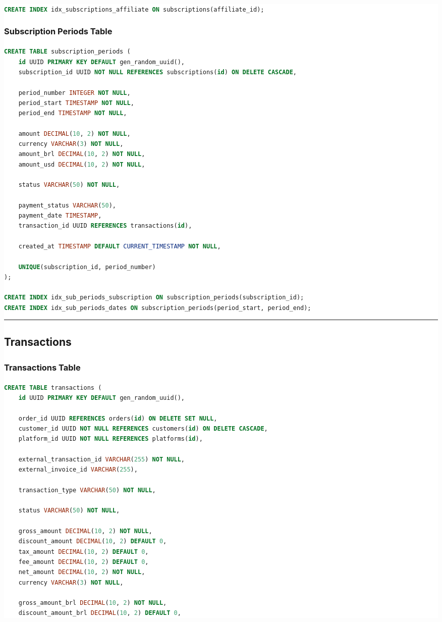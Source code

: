 ```sql
CREATE INDEX idx_subscriptions_affiliate ON subscriptions(affiliate_id);
```

### Subscription Periods Table

```sql
CREATE TABLE subscription_periods (
    id UUID PRIMARY KEY DEFAULT gen_random_uuid(),
    subscription_id UUID NOT NULL REFERENCES subscriptions(id) ON DELETE CASCADE,
    
    period_number INTEGER NOT NULL,
    period_start TIMESTAMP NOT NULL,
    period_end TIMESTAMP NOT NULL,
    
    amount DECIMAL(10, 2) NOT NULL,
    currency VARCHAR(3) NOT NULL,
    amount_brl DECIMAL(10, 2) NOT NULL,
    amount_usd DECIMAL(10, 2) NOT NULL,
    
    status VARCHAR(50) NOT NULL,
    
    payment_status VARCHAR(50),
    payment_date TIMESTAMP,
    transaction_id UUID REFERENCES transactions(id),
    
    created_at TIMESTAMP DEFAULT CURRENT_TIMESTAMP NOT NULL,
    
    UNIQUE(subscription_id, period_number)
);

CREATE INDEX idx_sub_periods_subscription ON subscription_periods(subscription_id);
CREATE INDEX idx_sub_periods_dates ON subscription_periods(period_start, period_end);
```

---

## Transactions

### Transactions Table

```sql
CREATE TABLE transactions (
    id UUID PRIMARY KEY DEFAULT gen_random_uuid(),
    
    order_id UUID REFERENCES orders(id) ON DELETE SET NULL,
    customer_id UUID NOT NULL REFERENCES customers(id) ON DELETE CASCADE,
    platform_id UUID NOT NULL REFERENCES platforms(id),
    
    external_transaction_id VARCHAR(255) NOT NULL,
    external_invoice_id VARCHAR(255),
    
    transaction_type VARCHAR(50) NOT NULL,
    
    status VARCHAR(50) NOT NULL,
    
    gross_amount DECIMAL(10, 2) NOT NULL,
    discount_amount DECIMAL(10, 2) DEFAULT 0,
    tax_amount DECIMAL(10, 2) DEFAULT 0,
    fee_amount DECIMAL(10, 2) DEFAULT 0,
    net_amount DECIMAL(10, 2) NOT NULL,
    currency VARCHAR(3) NOT NULL,
    
    gross_amount_brl DECIMAL(10, 2) NOT NULL,
    discount_amount_brl DECIMAL(10, 2) DEFAULT 0,
```